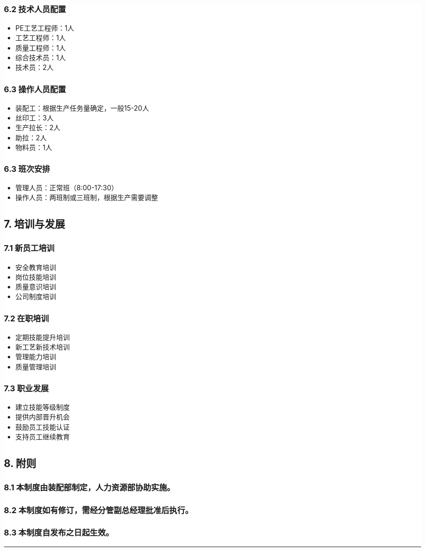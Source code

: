 ### 6.2 技术人员配置
- PE工艺工程师：1人
- 工艺工程师：1人
- 质量工程师：1人
- 综合技术员：1人
- 技术员：2人

### 6.3 操作人员配置
- 装配工：根据生产任务量确定，一般15-20人
- 丝印工：3人
- 生产拉长：2人
- 助拉：2人
- 物料员：1人

### 6.3 班次安排
- 管理人员：正常班（8:00-17:30）
- 操作人员：两班制或三班制，根据生产需要调整

## 7. 培训与发展

### 7.1 新员工培训
- 安全教育培训
- 岗位技能培训
- 质量意识培训
- 公司制度培训

### 7.2 在职培训
- 定期技能提升培训
- 新工艺新技术培训
- 管理能力培训
- 质量管理培训

### 7.3 职业发展
- 建立技能等级制度
- 提供内部晋升机会
- 鼓励员工技能认证
- 支持员工继续教育

## 8. 附则

### 8.1 本制度由装配部制定，人力资源部协助实施。

### 8.2 本制度如有修订，需经分管副总经理批准后执行。

### 8.3 本制度自发布之日起生效。

---
